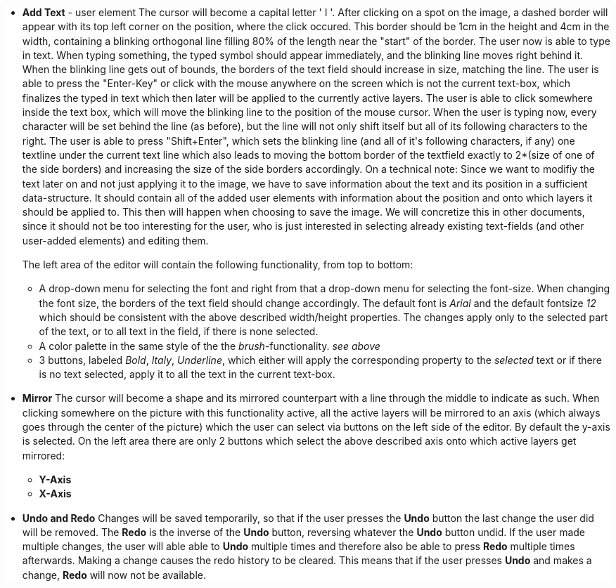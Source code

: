 - **Add Text** - user element
The cursor will become a capital letter ' I '. After clicking on a spot on the image, a dashed border will appear with its top left corner on the position, where the click occured. This border should be 1cm in the height and 4cm in the width, containing a blinking orthogonal line filling 80% of the length near the "start" of the border.
The user now is able to type in text. When typing something, the typed symbol should appear immediately, and the blinking line moves right behind it. When the blinking line gets out of bounds, the borders of the text field should increase in size, matching the line.
The user is able to press the "Enter-Key" or click with the mouse anywhere on the screen which is not the current text-box, which finalizes the typed in text which then later will be applied to the currently active layers.
The user is able to click somewhere inside the text box, which will move the blinking line to the position of the mouse cursor. When the user is typing now, every character will be set behind the line (as before), but the line will not only shift itself but all of its following characters to the right.
The user is able to press "Shift+Enter", which sets the blinking line (and all of it's following characters, if any) one textline under the current text line which also leads to moving the bottom border of the textfield exactly to 2*(size of one of the side borders) and increasing the size of the side borders accordingly.
On a technical note: Since we want to modifiy the text later on and not just applying it to the image, we have to save information about the text and its position in a sufficient data-structure. It should contain all of the added user elements with information about the position and onto which layers it should be applied to. This then will happen when choosing to save the image. We will concretize this in other documents, since it should not be too interesting for the user, who is just interested in selecting already existing text-fields (and other user-added elements) and editing them.

    The left area of the editor will contain the following functionality, from top to bottom:
    - A drop-down menu for selecting the font and right from that a drop-down menu for selecting the font-size.
    When changing the font size, the borders of the text field should change accordingly. The default font is *Arial* and the default fontsize *12* which should be consistent with the above described width/height properties.
    The changes apply only to the selected part of the text, or to all text in the field, if there is none selected.
    - A color palette in the same style of the the *brush*-functionality. *see above*
    - 3 buttons, labeled *Bold*, *Italy*, *Underline*, which either will apply the corresponding property to the *selected* text or if there is no text selected, apply it to all the text in the current text-box.
- **Mirror**
The cursor will become a shape and its mirrored counterpart with a line through the middle to indicate as such.
When clicking somewhere on the picture with this functionality active, all the active layers will be mirrored to an axis (which always goes through the center of the picture) which the user can select via buttons on the left side of the editor.
By default the y-axis is selected.
On the left area there are only 2 buttons which select the above described axis onto which active layers get mirrored:
    - **Y-Axis**
    - **X-Axis**

- **Undo and Redo**
Changes will be saved temporarily, so that if the user presses the **Undo** button the last change the user did will be removed. The **Redo** is the inverse of the **Undo** button, reversing whatever the **Undo** button undid. If the user made multiple changes, the user will able able to **Undo** multiple times and therefore also be able to press **Redo** multiple times afterwards. Making a change causes the redo history to be cleared. This means that if the user presses **Undo** and makes a change, **Redo** will now not be available.
